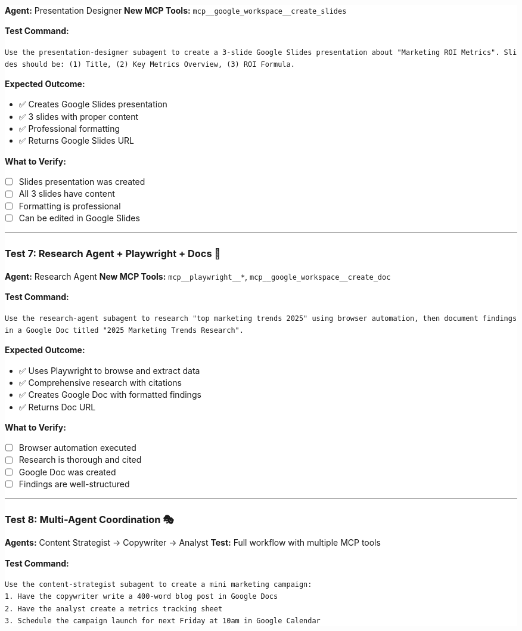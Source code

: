 **Agent:** Presentation Designer
**New MCP Tools:** `mcp__google_workspace__create_slides`

**Test Command:**
```
Use the presentation-designer subagent to create a 3-slide Google Slides presentation about "Marketing ROI Metrics". Slides should be: (1) Title, (2) Key Metrics Overview, (3) ROI Formula.
```

**Expected Outcome:**
- ✅ Creates Google Slides presentation
- ✅ 3 slides with proper content
- ✅ Professional formatting
- ✅ Returns Google Slides URL

**What to Verify:**
- [ ] Slides presentation was created
- [ ] All 3 slides have content
- [ ] Formatting is professional
- [ ] Can be edited in Google Slides

---

### Test 7: Research Agent + Playwright + Docs 🔬

**Agent:** Research Agent
**New MCP Tools:** `mcp__playwright__*`, `mcp__google_workspace__create_doc`

**Test Command:**
```
Use the research-agent subagent to research "top marketing trends 2025" using browser automation, then document findings in a Google Doc titled "2025 Marketing Trends Research".
```

**Expected Outcome:**
- ✅ Uses Playwright to browse and extract data
- ✅ Comprehensive research with citations
- ✅ Creates Google Doc with formatted findings
- ✅ Returns Doc URL

**What to Verify:**
- [ ] Browser automation executed
- [ ] Research is thorough and cited
- [ ] Google Doc was created
- [ ] Findings are well-structured

---

### Test 8: Multi-Agent Coordination 🎭

**Agents:** Content Strategist → Copywriter → Analyst
**Test:** Full workflow with multiple MCP tools

**Test Command:**
```
Use the content-strategist subagent to create a mini marketing campaign:
1. Have the copywriter write a 400-word blog post in Google Docs
2. Have the analyst create a metrics tracking sheet
3. Schedule the campaign launch for next Friday at 10am in Google Calendar
```
